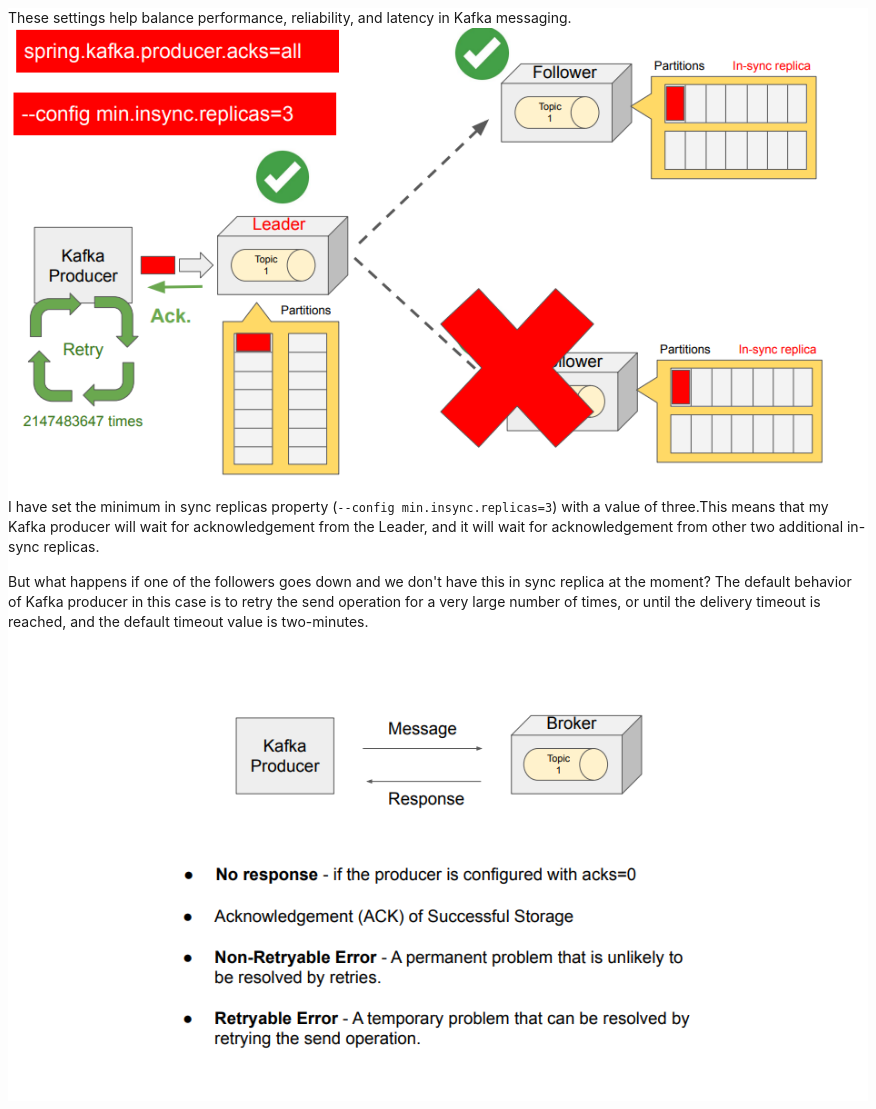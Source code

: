 These settings help balance performance, reliability, and latency in Kafka messaging.
![alt text](/kafka/k-image/producer/producer-retries-1.png)<br>

I have set the minimum in sync replicas property (`--config min.insync.replicas=3`) with a value of three.This means that
my Kafka producer will wait for acknowledgement from the Leader, and it will wait for acknowledgement from other
two additional in-sync replicas.

But what happens if one of the followers goes down and we don't have this in sync replica
at the moment? The default behavior of Kafka producer in this case is to retry the send operation for a very large number
of times, or until the delivery timeout is reached, and the default timeout value is two-minutes.

![alt text](/kafka/k-image/producer/producer-retries-2.png)<br>
